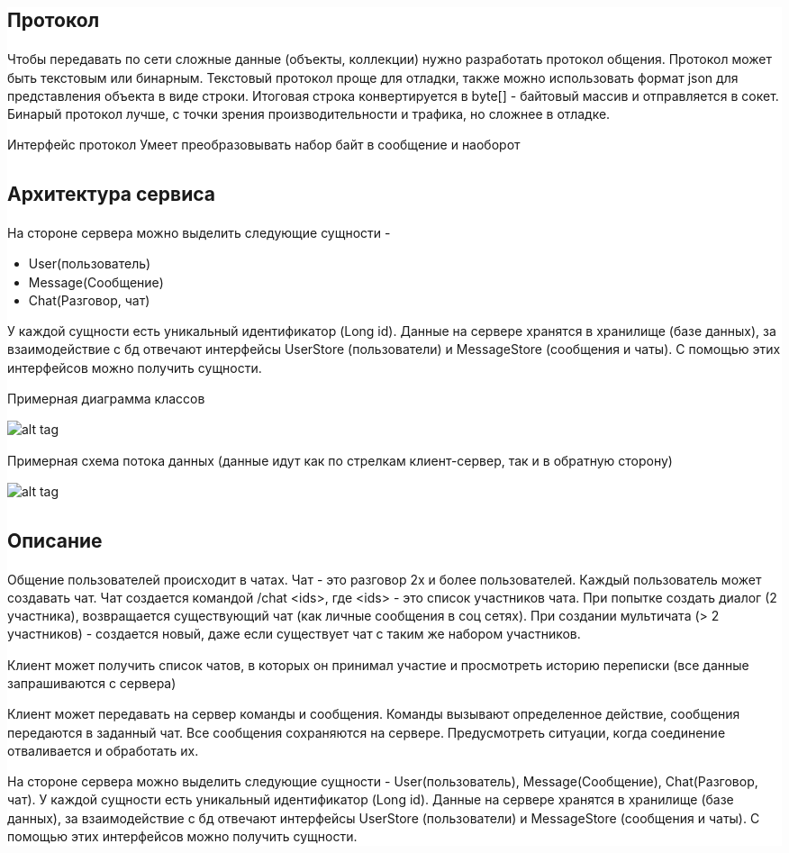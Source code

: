  
## Протокол
 
Чтобы передавать по сети сложные данные (объекты, коллекции) нужно разработать протокол общения. Протокол может быть текстовым или бинарным.
Текстовый протокол проще для отладки, также можно использовать формат json для представления объекта в виде строки. Итоговая строка конвертируется в byte[] - байтовый массив и 
отправляется в сокет.
Бинарый протокол лучше, с точки зрения производительности и трафика, но сложнее в отладке.

Интерфейс протокол
Умеет преобразовывать набор байт в сообщение и наоборот


## Архитектура сервиса

На стороне сервера можно выделить следующие сущности - 

* User(пользователь)
* Message(Сообщение)
* Chat(Разговор, чат)

У каждой сущности есть уникальный идентификатор (Long id).
Данные на сервере хранятся в хранилище (базе данных), за взаимодействие с бд отвечают интерфейсы UserStore (пользователи) и 
MessageStore (сообщения и чаты). С помощью этих интерфейсов можно получить сущности.

Примерная диаграмма классов

![alt tag](https://raw.githubusercontent.com/arhangeldim/messenger/master/Entities.png)

Примерная схема потока данных (данные идут как по стрелкам клиент-сервер, так и в обратную сторону)

![alt tag](https://raw.githubusercontent.com/arhangeldim/messenger/master/Messenger.png)


## Описание

Общение пользователей происходит в чатах. Чат - это разговор 2х и более пользователей. Каждый пользователь может создавать чат.
Чат создается командой /chat \<ids\>, где \<ids\> - это список участников чата. При попытке создать диалог (2 участника), возвращается 
существующий чат (как личные сообщения в соц сетях). При создании мультичата (> 2 участников) - создается новый, даже если существует чат с таким же набором участников.

Клиент может получить список чатов, в которых он принимал участие и просмотреть историю переписки (все данные запрашиваются с сервера)

Клиент может передавать на сервер команды и сообщения. Команды вызывают определенное действие, сообщения передаются в заданный чат.
Все сообщения сохраняются на сервере. Предусмотреть ситуации, когда соединение отваливается и обработать их.

На стороне сервера можно выделить следующие сущности - User(пользователь), Message(Сообщение), Chat(Разговор, чат). У каждой сущности есть
уникальный идентификатор (Long id).
Данные на сервере хранятся в хранилище (базе данных), за взаимодействие с бд отвечают интерфейсы UserStore (пользователи) и 
MessageStore (сообщения и чаты). С помощью этих интерфейсов можно получить сущности.
